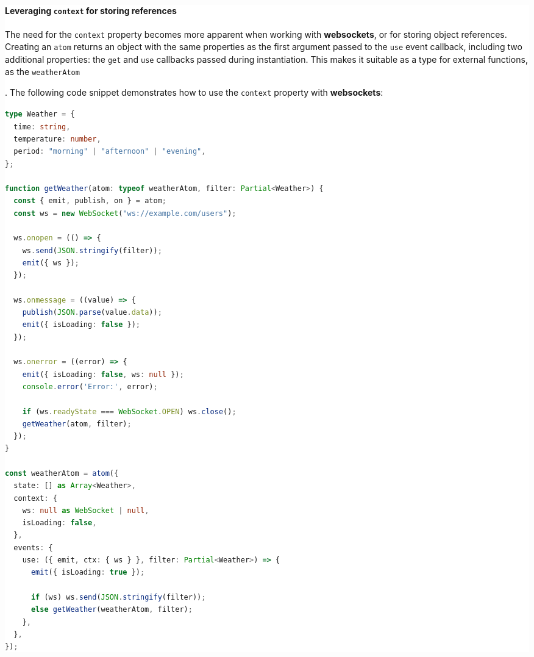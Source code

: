 ```typescript
```

#### Leveraging `context` for storing references

The need for the `context` property becomes more apparent when working with **websockets**, or for storing object references. Creating an `atom` returns an object with the same properties as the first argument passed to the `use` event callback, including two additional properties: the `get` and `use` callbacks passed during instantiation. This makes it suitable as a type for external functions, as the
 `weatherAtom`


. The following code snippet demonstrates how to use the `context` property with **websockets**:

```typescript
type Weather = {
  time: string,
  temperature: number,
  period: "morning" | "afternoon" | "evening",
};

function getWeather(atom: typeof weatherAtom, filter: Partial<Weather>) {
  const { emit, publish, on } = atom;
  const ws = new WebSocket("ws://example.com/users");

  ws.onopen = (() => {
    ws.send(JSON.stringify(filter));
    emit({ ws });
  });

  ws.onmessage = ((value) => {
    publish(JSON.parse(value.data));
    emit({ isLoading: false });
  });

  ws.onerror = ((error) => {
    emit({ isLoading: false, ws: null });
    console.error('Error:', error);

    if (ws.readyState === WebSocket.OPEN) ws.close();
    getWeather(atom, filter);
  });
}

const weatherAtom = atom({
  state: [] as Array<Weather>,
  context: {
    ws: null as WebSocket | null,
    isLoading: false,
  },
  events: {
    use: ({ emit, ctx: { ws } }, filter: Partial<Weather>) => {
      emit({ isLoading: true });

      if (ws) ws.send(JSON.stringify(filter));
      else getWeather(weatherAtom, filter);
    },
  },
});
```

